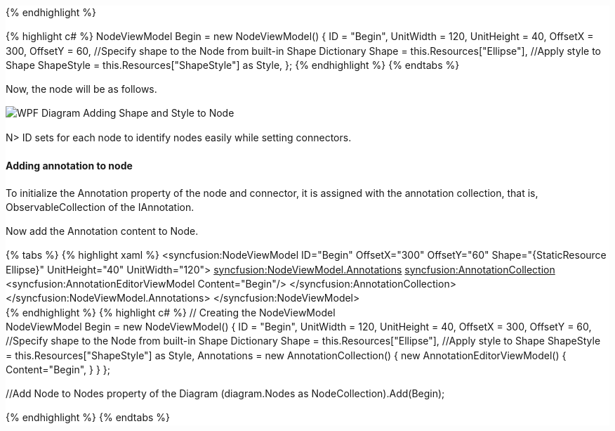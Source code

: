 {% endhighlight %}

{% highlight c# %} 
NodeViewModel Begin = new NodeViewModel()
{
    ID = "Begin", UnitWidth = 120, UnitHeight = 40, OffsetX = 300, OffsetY = 60,
    //Specify shape to the Node from built-in Shape Dictionary
    Shape = this.Resources["Ellipse"],
    //Apply style to Shape
    ShapeStyle = this.Resources["ShapeStyle"] as Style,
};
{% endhighlight %}
{% endtabs %}

Now, the node will be as follows.
   
![WPF Diagram Adding Shape and Style to Node](getting-started_images\wpf-diagram-node-shape-and-style.png)
   
N> ID sets for each node to identify nodes easily while setting connectors.
   
#### Adding annotation to node
   
To initialize the Annotation property of the node and connector, it is assigned with the annotation collection, that is, ObservableCollection of the IAnnotation.

Now add the Annotation content to Node.

{% tabs %}
{% highlight xaml %}
<syncfusion:NodeViewModel ID="Begin" OffsetX="300" OffsetY="60" 
                          Shape="{StaticResource Ellipse}" 
                          UnitHeight="40" UnitWidth="120">
    <syncfusion:NodeViewModel.Annotations>
        <!--Observable Collection of AnnotationEditorViewModel-->
        <syncfusion:AnnotationCollection>
            <syncfusion:AnnotationEditorViewModel Content="Begin"/>
        </syncfusion:AnnotationCollection>
    </syncfusion:NodeViewModel.Annotations>
</syncfusion:NodeViewModel>       
{% endhighlight %}
{% highlight c# %}
// Creating the NodeViewModel  
NodeViewModel Begin = new NodeViewModel()
{
    ID = "Begin", 
    UnitWidth = 120, 
    UnitHeight = 40, 
    OffsetX = 300, 
    OffsetY = 60,
    //Specify shape to the Node from built-in Shape Dictionary
    Shape = this.Resources["Ellipse"],
    //Apply style to Shape
    ShapeStyle = this.Resources["ShapeStyle"] as Style,
    Annotations = new AnnotationCollection()
    {
        new AnnotationEditorViewModel()
        {
            Content="Begin",
        }
    }
};
      
//Add Node to Nodes property of the Diagram
(diagram.Nodes as NodeCollection).Add(Begin);
      
{% endhighlight %}
{% endtabs %}